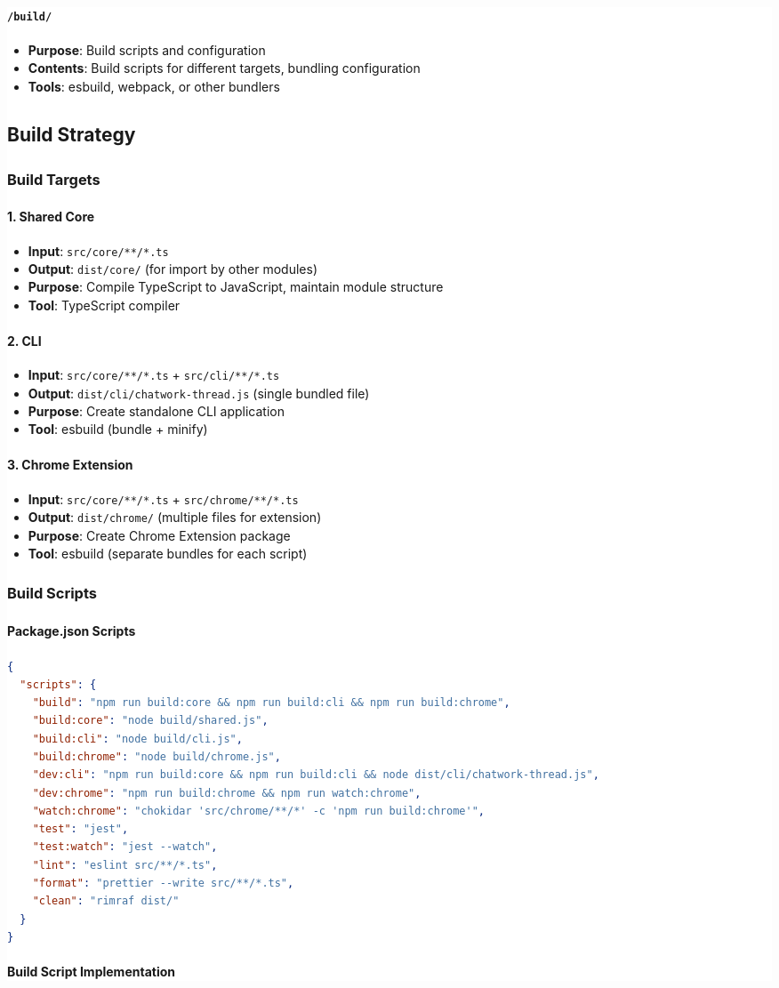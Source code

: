 #### `/build/`
- **Purpose**: Build scripts and configuration
- **Contents**: Build scripts for different targets, bundling configuration
- **Tools**: esbuild, webpack, or other bundlers

## Build Strategy

### Build Targets

#### 1. Shared Core
- **Input**: `src/core/**/*.ts`
- **Output**: `dist/core/` (for import by other modules)
- **Purpose**: Compile TypeScript to JavaScript, maintain module structure
- **Tool**: TypeScript compiler

#### 2. CLI
- **Input**: `src/core/**/*.ts` + `src/cli/**/*.ts`
- **Output**: `dist/cli/chatwork-thread.js` (single bundled file)
- **Purpose**: Create standalone CLI application
- **Tool**: esbuild (bundle + minify)

#### 3. Chrome Extension
- **Input**: `src/core/**/*.ts` + `src/chrome/**/*.ts`
- **Output**: `dist/chrome/` (multiple files for extension)
- **Purpose**: Create Chrome Extension package
- **Tool**: esbuild (separate bundles for each script)

### Build Scripts

#### Package.json Scripts
```json
{
  "scripts": {
    "build": "npm run build:core && npm run build:cli && npm run build:chrome",
    "build:core": "node build/shared.js",
    "build:cli": "node build/cli.js",
    "build:chrome": "node build/chrome.js",
    "dev:cli": "npm run build:core && npm run build:cli && node dist/cli/chatwork-thread.js",
    "dev:chrome": "npm run build:chrome && npm run watch:chrome",
    "watch:chrome": "chokidar 'src/chrome/**/*' -c 'npm run build:chrome'",
    "test": "jest",
    "test:watch": "jest --watch",
    "lint": "eslint src/**/*.ts",
    "format": "prettier --write src/**/*.ts",
    "clean": "rimraf dist/"
  }
}
```

#### Build Script Implementation
